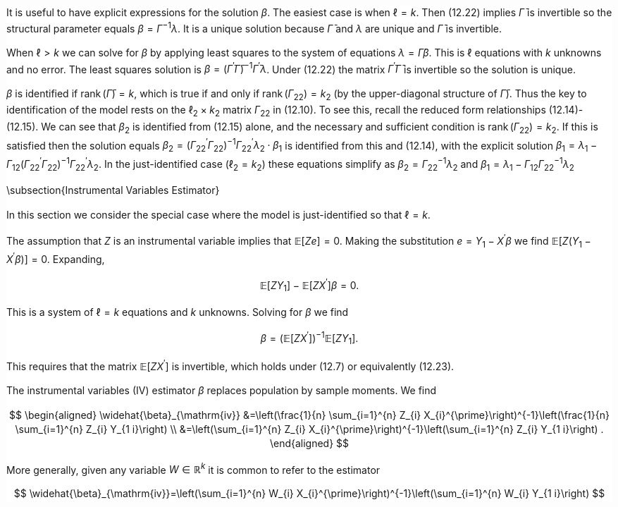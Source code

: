 It is useful to have explicit expressions for the solution $\beta$. The easiest case is when $\ell=k$. Then (12.22) implies $\bar{\Gamma}$ is invertible so the structural parameter equals $\beta=\bar{\Gamma}^{-1} \lambda$. It is a unique solution because $\bar{\Gamma}$ and $\lambda$ are unique and $\bar{\Gamma}$ is invertible.

When $\ell>k$ we can solve for $\beta$ by applying least squares to the system of equations $\lambda=\bar{\Gamma} \beta$. This is $\ell$ equations with $k$ unknowns and no error. The least squares solution is $\beta=\left(\bar{\Gamma}^{\prime} \bar{\Gamma}\right)^{-1} \bar{\Gamma}^{\prime} \lambda$. Under (12.22) the matrix $\bar{\Gamma}^{\prime} \bar{\Gamma}$ is invertible so the solution is unique.

$\beta$ is identified if $\operatorname{rank}(\bar{\Gamma})=k$, which is true if and only if $\operatorname{rank}\left(\Gamma_{22}\right)=k_{2}$ (by the upper-diagonal structure of $\bar{\Gamma})$. Thus the key to identification of the model rests on the $\ell_{2} \times k_{2}$ matrix $\Gamma_{22}$ in (12.10). To see this, recall the reduced form relationships (12.14)-(12.15). We can see that $\beta_{2}$ is identified from (12.15) alone, and the necessary and sufficient condition is $\operatorname{rank}\left(\Gamma_{22}\right)=k_{2}$. If this is satisfied then the solution equals $\beta_{2}=\left(\Gamma_{22}^{\prime} \Gamma_{22}\right)^{-1} \Gamma_{22}^{\prime} \lambda_{2} \cdot \beta_{1}$ is identified from this and (12.14), with the explicit solution $\beta_{1}=\lambda_{1}-\Gamma_{12}\left(\Gamma_{22}^{\prime} \Gamma_{22}\right)^{-1} \Gamma_{22}^{\prime} \lambda_{2}$. In the just-identified case $\left(\ell_{2}=k_{2}\right)$ these equations simplify as $\beta_{2}=\Gamma_{22}^{-1} \lambda_{2}$ and $\beta_{1}=\lambda_{1}-\Gamma_{12} \Gamma_{22}^{-1} \lambda_{2}$ 

\subsection{Instrumental Variables Estimator}

In this section we consider the special case where the model is just-identified so that $\ell=k$.

The assumption that $Z$ is an instrumental variable implies that $\mathbb{E}[Z e]=0$. Making the substitution $e=Y_{1}-X^{\prime} \beta$ we find $\mathbb{E}\left[Z\left(Y_{1}-X^{\prime} \beta\right)\right]=0$. Expanding,

$$
\mathbb{E}\left[Z Y_{1}\right]-\mathbb{E}\left[Z X^{\prime}\right] \beta=0 .
$$

This is a system of $\ell=k$ equations and $k$ unknowns. Solving for $\beta$ we find

$$
\beta=\left(\mathbb{E}\left[Z X^{\prime}\right]\right)^{-1} \mathbb{E}\left[Z Y_{1}\right] .
$$

This requires that the matrix $\mathbb{E}\left[Z X^{\prime}\right]$ is invertible, which holds under (12.7) or equivalently (12.23).

The instrumental variables (IV) estimator $\beta$ replaces population by sample moments. We find

$$
\begin{aligned}
\widehat{\beta}_{\mathrm{iv}} &=\left(\frac{1}{n} \sum_{i=1}^{n} Z_{i} X_{i}^{\prime}\right)^{-1}\left(\frac{1}{n} \sum_{i=1}^{n} Z_{i} Y_{1 i}\right) \\
&=\left(\sum_{i=1}^{n} Z_{i} X_{i}^{\prime}\right)^{-1}\left(\sum_{i=1}^{n} Z_{i} Y_{1 i}\right) .
\end{aligned}
$$

More generally, given any variable $W \in \mathbb{R}^{k}$ it is common to refer to the estimator

$$
\widehat{\beta}_{\mathrm{iv}}=\left(\sum_{i=1}^{n} W_{i} X_{i}^{\prime}\right)^{-1}\left(\sum_{i=1}^{n} W_{i} Y_{1 i}\right)
$$
